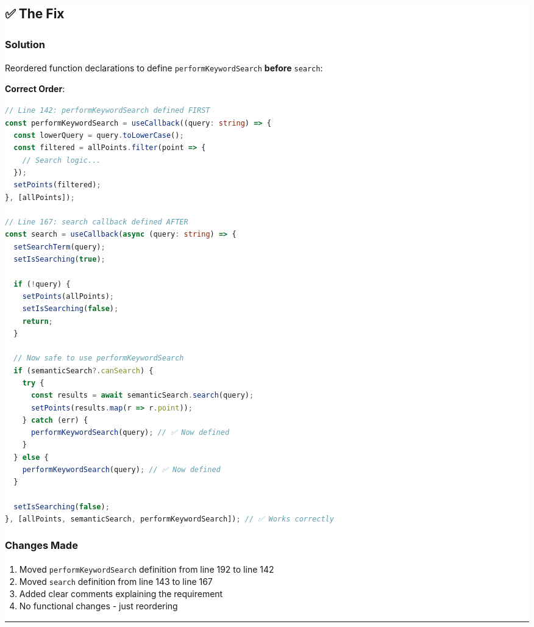 
## ✅ The Fix

### Solution
Reordered function declarations to define `performKeywordSearch` **before** `search`:

**Correct Order**:
```typescript
// Line 142: performKeywordSearch defined FIRST
const performKeywordSearch = useCallback((query: string) => {
  const lowerQuery = query.toLowerCase();
  const filtered = allPoints.filter(point => {
    // Search logic...
  });
  setPoints(filtered);
}, [allPoints]);

// Line 167: search callback defined AFTER
const search = useCallback(async (query: string) => {
  setSearchTerm(query);
  setIsSearching(true);

  if (!query) {
    setPoints(allPoints);
    setIsSearching(false);
    return;
  }

  // Now safe to use performKeywordSearch
  if (semanticSearch?.canSearch) {
    try {
      const results = await semanticSearch.search(query);
      setPoints(results.map(r => r.point));
    } catch (err) {
      performKeywordSearch(query); // ✅ Now defined
    }
  } else {
    performKeywordSearch(query); // ✅ Now defined
  }

  setIsSearching(false);
}, [allPoints, semanticSearch, performKeywordSearch]); // ✅ Works correctly
```

### Changes Made
1. Moved `performKeywordSearch` definition from line 192 to line 142
2. Moved `search` definition from line 143 to line 167
3. Added clear comments explaining the requirement
4. No functional changes - just reordering

---
